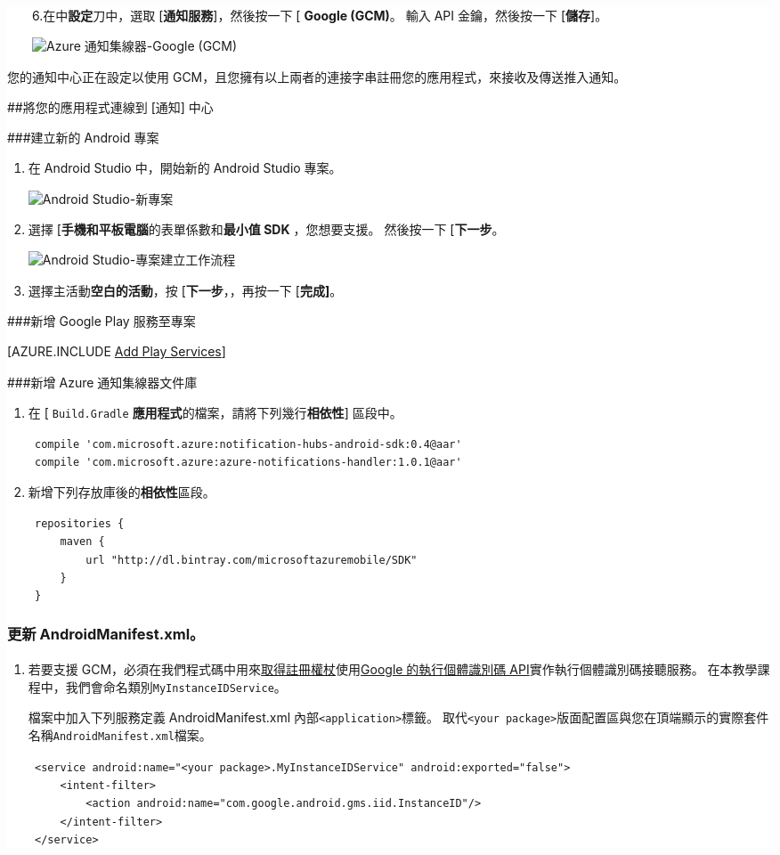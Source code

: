 
&emsp;&emsp;6.在中**設定**刀中，選取 [**通知服務**]，然後按一下 [ **Google (GCM)**。 輸入 API 金鑰，然後按一下 [**儲存**]。

&emsp;&emsp;![Azure 通知集線器-Google (GCM)](./media/notification-hubs-android-get-started/notification-hubs-gcm-api.png)

您的通知中心正在設定以使用 GCM，且您擁有以上兩者的連接字串註冊您的應用程式，來接收及傳送推入通知。

##<a id="connecting-app"></a>將您的應用程式連線到 [通知] 中心

###<a name="create-a-new-android-project"></a>建立新的 Android 專案

1. 在 Android Studio 中，開始新的 Android Studio 專案。

    ![Android Studio-新專案][13]

2. 選擇 [**手機和平板電腦**的表單係數和**最小值 SDK** ，您想要支援。 然後按一下 [**下一步**。

    ![Android Studio-專案建立工作流程][14]

3. 選擇主活動**空白的活動**，按 [**下一步**，，再按一下 [**完成]**。

###<a name="add-google-play-services-to-the-project"></a>新增 Google Play 服務至專案

[AZURE.INCLUDE [Add Play Services](../../includes/notification-hubs-android-studio-add-google-play-services.md)]

###<a name="adding-azure-notification-hubs-libraries"></a>新增 Azure 通知集線器文件庫


1. 在 [ `Build.Gradle` **應用程式**的檔案，請將下列幾行**相依性**] 區段中。

        compile 'com.microsoft.azure:notification-hubs-android-sdk:0.4@aar'
        compile 'com.microsoft.azure:azure-notifications-handler:1.0.1@aar'

2. 新增下列存放庫後的**相依性**區段。

        repositories {
            maven {
                url "http://dl.bintray.com/microsoftazuremobile/SDK"
            }
        }

### <a name="updating-the-androidmanifestxml"></a>更新 AndroidManifest.xml。


1. 若要支援 GCM，必須在我們程式碼中用來[取得註冊權杖](https://developers.google.com/cloud-messaging/android/client#sample-register)使用[Google 的執行個體識別碼 API](https://developers.google.com/instance-id/)實作執行個體識別碼接聽服務。 在本教學課程中，我們會命名類別`MyInstanceIDService`。 
 
    檔案中加入下列服務定義 AndroidManifest.xml 內部`<application>`標籤。 取代`<your package>`版面配置區與您在頂端顯示的實際套件名稱`AndroidManifest.xml`檔案。

        <service android:name="<your package>.MyInstanceIDService" android:exported="false">
            <intent-filter>
                <action android:name="com.google.android.gms.iid.InstanceID"/>
            </intent-filter>
        </service>


[6]: ./media/notification-hubs-android-get-started/notification-hub-android-new-class.png
[12]: ./media/notification-hubs-android-get-started/notification-hub-connection-strings.png
[13]: ./media/notification-hubs-android-get-started/notification-hubs-android-studio-new-project.png
[14]: ./media/notification-hubs-android-get-started/notification-hubs-android-studio-choose-form-factor.png
[15]: ./media/notification-hubs-android-get-started/notification-hub-create-android-app4.png
[16]: ./media/notification-hubs-android-get-started/notification-hub-create-android-app5.png
[17]: ./media/notification-hubs-android-get-started/notification-hub-create-android-app6.png
[18]: ./media/notification-hubs-android-get-started/notification-hubs-android-studio-registered.png
[19]: ./media/notification-hubs-android-get-started/notification-hubs-android-studio-set-message.png
[20]: ./media/notification-hubs-android-get-started/notification-hub-create-console-app.png
[21]: ./media/notification-hubs-android-get-started/notification-hubs-android-studio-received-message.png
[22]: ./media/notification-hubs-android-get-started/notification-hub-scheduler1.png
[23]: ./media/notification-hubs-android-get-started/notification-hub-scheduler2.png
[29]: ./media/mobile-services-android-get-started-push/mobile-eclipse-import-Play-library.png
[30]: ./media/notification-hubs-android-get-started/notification-hubs-debug-hub-gcm.png
[31]: ./media/notification-hubs-android-get-started/notification-hubs-android-studio-add-ui.png
[Get started with push notifications in Mobile Services]: ../mobile-services-javascript-backend-android-get-started-push.md  
[Mobile Services Android SDK]: https://go.microsoft.com/fwLink/?LinkID=280126&clcid=0x409
[Referencing a library project]: http://go.microsoft.com/fwlink/?LinkId=389800
[Azure Classic Portal]: https://manage.windowsazure.com/
[通知集線器指南]: http://msdn.microsoft.com/library/jj927170.aspx
[使用通知集線器給使用者的推播通知]: notification-hubs-aspnet-backend-gcm-android-push-to-user-google-notification.md
[使用通知集線器傳送相關消息]: notification-hubs-aspnet-backend-android-xplat-segmented-gcm-push-notification.md
[Azure 入口網站]: https://portal.azure.com